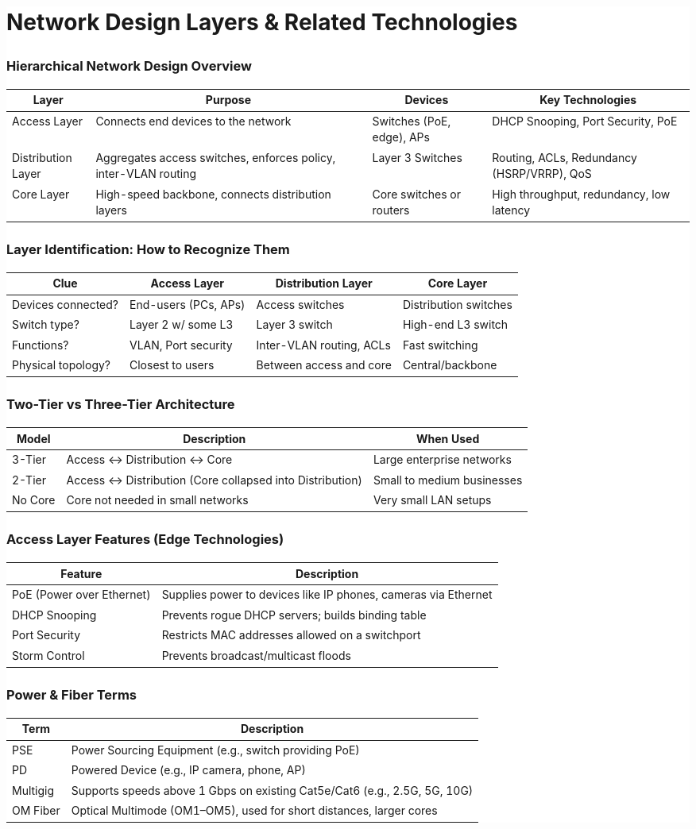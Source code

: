 # Network Design Layers & Related Technologies

### Hierarchical Network Design Overview

| Layer              | Purpose                                                         | Devices                   | Key Technologies                           |
| ------------------ | --------------------------------------------------------------- | ------------------------- | ------------------------------------------ |
| Access Layer       | Connects end devices to the network                             | Switches (PoE, edge), APs | DHCP Snooping, Port Security, PoE          |
| Distribution Layer | Aggregates access switches, enforces policy, inter-VLAN routing | Layer 3 Switches          | Routing, ACLs, Redundancy (HSRP/VRRP), QoS |
| Core Layer         | High-speed backbone, connects distribution layers               | Core switches or routers  | High throughput, redundancy, low latency   |

### Layer Identification: How to Recognize Them

| Clue               | Access Layer         | Distribution Layer       | Core Layer            |
| ------------------ | -------------------- | ------------------------ | --------------------- |
| Devices connected? | End-users (PCs, APs) | Access switches          | Distribution switches |
| Switch type?       | Layer 2 w/ some L3   | Layer 3 switch           | High-end L3 switch    |
| Functions?         | VLAN, Port security  | Inter-VLAN routing, ACLs | Fast switching        |
| Physical topology? | Closest to users     | Between access and core  | Central/backbone      |

### Two-Tier vs Three-Tier Architecture

| Model   | Description                                              | When Used                  |
| ------- | -------------------------------------------------------- | -------------------------- |
| 3-Tier  | Access ↔ Distribution ↔ Core                             | Large enterprise networks  |
| 2-Tier  | Access ↔ Distribution (Core collapsed into Distribution) | Small to medium businesses |
| No Core | Core not needed in small networks                        | Very small LAN setups      |

### Access Layer Features (Edge Technologies)

| Feature                   | Description                                                    |
| ------------------------- | -------------------------------------------------------------- |
| PoE (Power over Ethernet) | Supplies power to devices like IP phones, cameras via Ethernet |
| DHCP Snooping             | Prevents rogue DHCP servers; builds binding table              |
| Port Security             | Restricts MAC addresses allowed on a switchport                |
| Storm Control             | Prevents broadcast/multicast floods                            |

### Power & Fiber Terms

| Term     | Description                                                               |
| -------- | ------------------------------------------------------------------------- |
| PSE      | Power Sourcing Equipment (e.g., switch providing PoE)                     |
| PD       | Powered Device (e.g., IP camera, phone, AP)                               |
| Multigig | Supports speeds above 1 Gbps on existing Cat5e/Cat6 (e.g., 2.5G, 5G, 10G) |
| OM Fiber | Optical Multimode (OM1–OM5), used for short distances, larger cores       |
